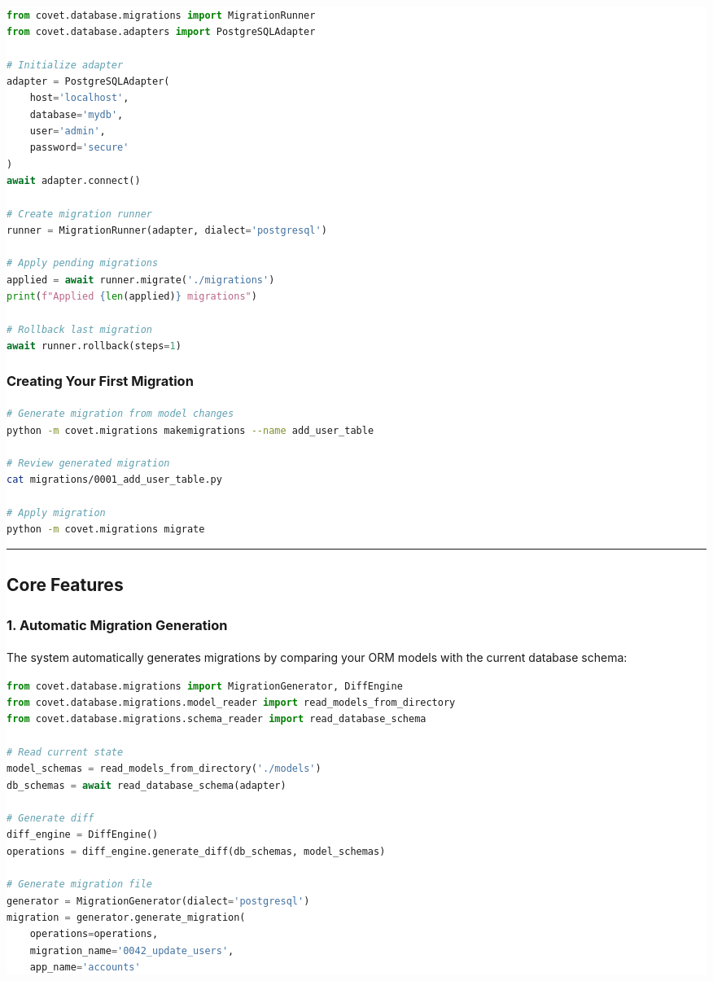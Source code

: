 ```python
from covet.database.migrations import MigrationRunner
from covet.database.adapters import PostgreSQLAdapter

# Initialize adapter
adapter = PostgreSQLAdapter(
    host='localhost',
    database='mydb',
    user='admin',
    password='secure'
)
await adapter.connect()

# Create migration runner
runner = MigrationRunner(adapter, dialect='postgresql')

# Apply pending migrations
applied = await runner.migrate('./migrations')
print(f"Applied {len(applied)} migrations")

# Rollback last migration
await runner.rollback(steps=1)
```

### Creating Your First Migration

```bash
# Generate migration from model changes
python -m covet.migrations makemigrations --name add_user_table

# Review generated migration
cat migrations/0001_add_user_table.py

# Apply migration
python -m covet.migrations migrate
```

---

## Core Features

### 1. Automatic Migration Generation

The system automatically generates migrations by comparing your ORM models with the current database schema:

```python
from covet.database.migrations import MigrationGenerator, DiffEngine
from covet.database.migrations.model_reader import read_models_from_directory
from covet.database.migrations.schema_reader import read_database_schema

# Read current state
model_schemas = read_models_from_directory('./models')
db_schemas = await read_database_schema(adapter)

# Generate diff
diff_engine = DiffEngine()
operations = diff_engine.generate_diff(db_schemas, model_schemas)

# Generate migration file
generator = MigrationGenerator(dialect='postgresql')
migration = generator.generate_migration(
    operations=operations,
    migration_name='0042_update_users',
    app_name='accounts'
```
